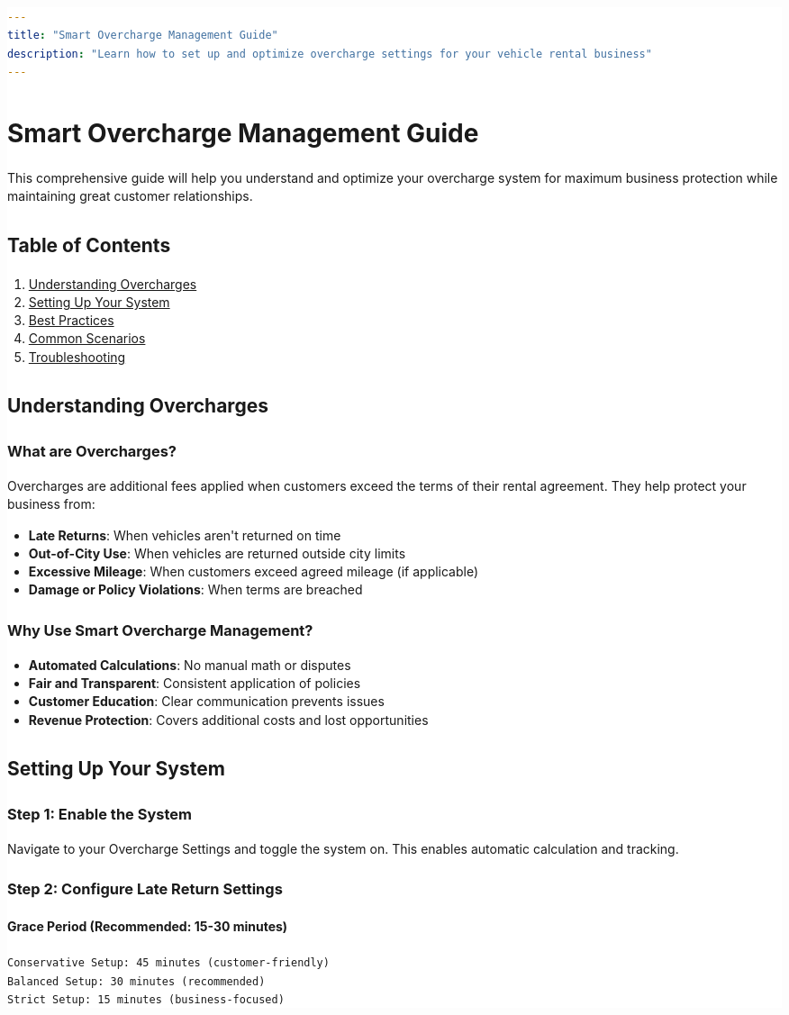 ```yaml
---
title: "Smart Overcharge Management Guide"
description: "Learn how to set up and optimize overcharge settings for your vehicle rental business"
---
```


# Smart Overcharge Management Guide

This comprehensive guide will help you understand and optimize your overcharge system for maximum business protection while maintaining great customer relationships.

## Table of Contents
1. [Understanding Overcharges](#understanding-overcharges)
2. [Setting Up Your System](#setting-up-your-system) 
3. [Best Practices](#best-practices)
4. [Common Scenarios](#common-scenarios)
5. [Troubleshooting](#troubleshooting)

## Understanding Overcharges

### What are Overcharges?
Overcharges are additional fees applied when customers exceed the terms of their rental agreement. They help protect your business from:

- **Late Returns**: When vehicles aren't returned on time
- **Out-of-City Use**: When vehicles are returned outside city limits
- **Excessive Mileage**: When customers exceed agreed mileage (if applicable)
- **Damage or Policy Violations**: When terms are breached

### Why Use Smart Overcharge Management?
- **Automated Calculations**: No manual math or disputes
- **Fair and Transparent**: Consistent application of policies
- **Customer Education**: Clear communication prevents issues
- **Revenue Protection**: Covers additional costs and lost opportunities

## Setting Up Your System

### Step 1: Enable the System
Navigate to your Overcharge Settings and toggle the system on. This enables automatic calculation and tracking.

### Step 2: Configure Late Return Settings

#### Grace Period (Recommended: 15-30 minutes)
```
Conservative Setup: 45 minutes (customer-friendly)
Balanced Setup: 30 minutes (recommended)
Strict Setup: 15 minutes (business-focused)
```
